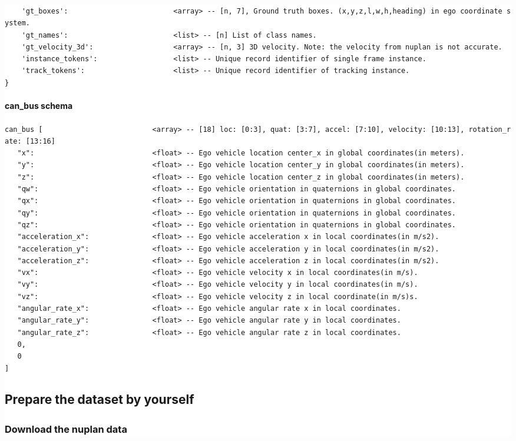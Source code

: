```
    'gt_boxes':                         <array> -- [n, 7], Ground truth boxes. (x,y,z,l,w,h,heading) in ego coordinate system.
    'gt_names':                         <list> -- [n] List of class names.
    'gt_velocity_3d':                   <array> -- [n, 3] 3D velocity. Note: the velocity from nuplan is not accurate.
    'instance_tokens':                  <list> -- Unique record identifier of single frame instance.
    'track_tokens':                     <list> -- Unique record identifier of tracking instance.
}
```

#### can_bus schema

```
can_bus [                          <array> -- [18] loc: [0:3], quat: [3:7], accel: [7:10], velocity: [10:13], rotation_rate: [13:16]
   "x":                            <float> -- Ego vehicle location center_x in global coordinates(in meters).
   "y":                            <float> -- Ego vehicle location center_y in global coordinates(in meters).
   "z":                            <float> -- Ego vehicle location center_z in global coordinates(in meters).
   "qw":                           <float> -- Ego vehicle orientation in quaternions in global coordinates.
   "qx":                           <float> -- Ego vehicle orientation in quaternions in global coordinates.
   "qy":                           <float> -- Ego vehicle orientation in quaternions in global coordinates.
   "qz":                           <float> -- Ego vehicle orientation in quaternions in global coordinates.
   "acceleration_x":               <float> -- Ego vehicle acceleration x in local coordinates(in m/s2).
   "acceleration_y":               <float> -- Ego vehicle acceleration y in local coordinates(in m/s2).
   "acceleration_z":               <float> -- Ego vehicle acceleration z in local coordinates(in m/s2).
   "vx":                           <float> -- Ego vehicle velocity x in local coordinates(in m/s).
   "vy":                           <float> -- Ego vehicle velocity y in local coordinates(in m/s).
   "vz":                           <float> -- Ego vehicle velocity z in local coordinate(in m/s)s.
   "angular_rate_x":               <float> -- Ego vehicle angular rate x in local coordinates.
   "angular_rate_y":               <float> -- Ego vehicle angular rate y in local coordinates.
   "angular_rate_z":               <float> -- Ego vehicle angular rate z in local coordinates.
   0,
   0
]
```

## Prepare the dataset by yourself

### Download the nuplan data
